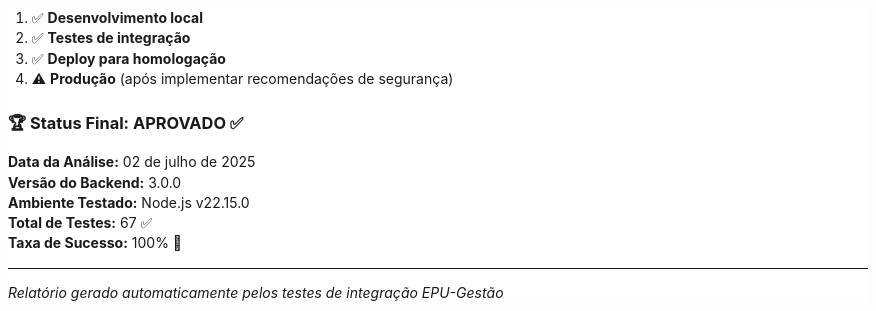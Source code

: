 1. ✅ **Desenvolvimento local**
2. ✅ **Testes de integração**
3. ✅ **Deploy para homologação**
4. ⚠️ **Produção** (após implementar recomendações de segurança)

### 🏆 **Status Final: APROVADO ✅**

**Data da Análise:** 02 de julho de 2025  
**Versão do Backend:** 3.0.0  
**Ambiente Testado:** Node.js v22.15.0  
**Total de Testes:** 67 ✅  
**Taxa de Sucesso:** 100% 🎉

---

_Relatório gerado automaticamente pelos testes de integração EPU-Gestão_
